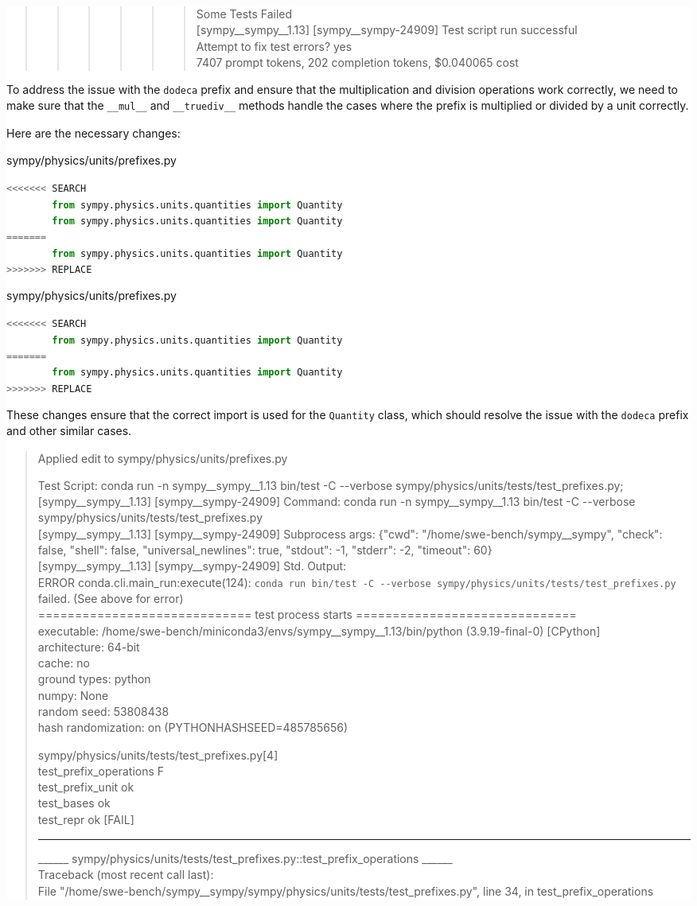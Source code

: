 > >>>>> Some Tests Failed  
> [sympy__sympy__1.13] [sympy__sympy-24909] Test script run successful   
> Attempt to fix test errors? yes  
> 7407 prompt tokens, 202 completion tokens, $0.040065 cost  

To address the issue with the `dodeca` prefix and ensure that the multiplication and division operations work correctly, we need to make sure that the `__mul__` and `__truediv__` methods handle the cases where the prefix is multiplied or divided by a unit correctly.

Here are the necessary changes:

sympy/physics/units/prefixes.py
```python
<<<<<<< SEARCH
        from sympy.physics.units.quantities import Quantity
        from sympy.physics.units.quantities import Quantity
=======
        from sympy.physics.units.quantities import Quantity
>>>>>>> REPLACE
```

sympy/physics/units/prefixes.py
```python
<<<<<<< SEARCH
        from sympy.physics.units.quantities import Quantity
=======
        from sympy.physics.units.quantities import Quantity
>>>>>>> REPLACE
```

These changes ensure that the correct import is used for the `Quantity` class, which should resolve the issue with the `dodeca` prefix and other similar cases.

> Applied edit to sympy/physics/units/prefixes.py  
>   
> Test Script: conda run -n sympy__sympy__1.13  bin/test -C --verbose sympy/physics/units/tests/test_prefixes.py;  
> [sympy__sympy__1.13] [sympy__sympy-24909] Command: conda run -n sympy__sympy__1.13 bin/test -C --verbose sympy/physics/units/tests/test_prefixes.py   
> [sympy__sympy__1.13] [sympy__sympy-24909] Subprocess args: {"cwd": "/home/swe-bench/sympy__sympy", "check": false, "shell": false, "universal_newlines": true, "stdout": -1, "stderr": -2, "timeout": 60}   
> [sympy__sympy__1.13] [sympy__sympy-24909] Std. Output:  
> ERROR conda.cli.main_run:execute(124): `conda run bin/test -C --verbose sympy/physics/units/tests/test_prefixes.py` failed. (See above for error)  
> ============================= test process starts ==============================  
> executable:         /home/swe-bench/miniconda3/envs/sympy__sympy__1.13/bin/python  (3.9.19-final-0) [CPython]  
> architecture:       64-bit  
> cache:              no  
> ground types:       python   
> numpy:              None  
> random seed:        53808438  
> hash randomization: on (PYTHONHASHSEED=485785656)  
>   
> sympy/physics/units/tests/test_prefixes.py[4]   
> test_prefix_operations F  
> test_prefix_unit ok  
> test_bases ok  
> test_repr ok                                                              [FAIL]  
>   
>   
> ________________________________________________________________________________  
> ______ sympy/physics/units/tests/test_prefixes.py::test_prefix_operations ______  
> Traceback (most recent call last):  
>   File "/home/swe-bench/sympy__sympy/sympy/physics/units/tests/test_prefixes.py", line 34, in test_prefix_operations  